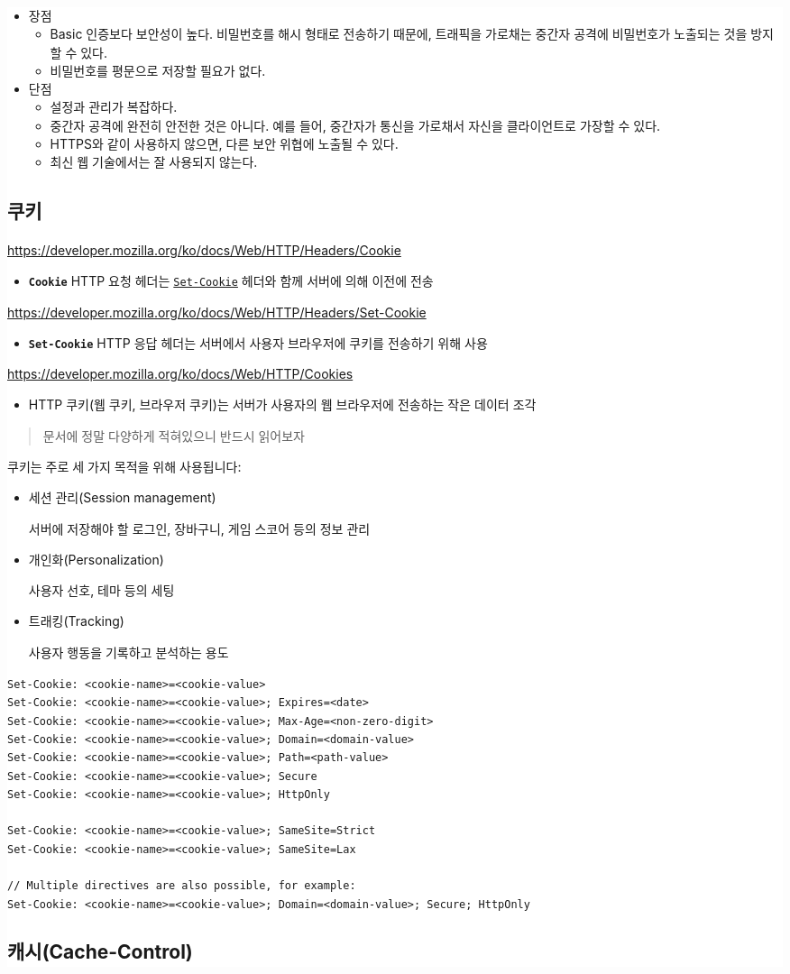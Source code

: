 - 장점
  - Basic 인증보다 보안성이 높다. 비밀번호를 해시 형태로 전송하기 때문에, 트래픽을 가로채는 중간자 공격에 비밀번호가 노출되는 것을 방지할 수 있다.
  - 비밀번호를 평문으로 저장할 필요가 없다.
- 단점
  - 설정과 관리가 복잡하다.
  - 중간자 공격에 완전히 안전한 것은 아니다. 예를 들어, 중간자가 통신을 가로채서 자신을 클라이언트로 가장할 수 있다.
  - HTTPS와 같이 사용하지 않으면, 다른 보안 위협에 노출될 수 있다.
  - 최신 웹 기술에서는 잘 사용되지 않는다.

## 쿠키

https://developer.mozilla.org/ko/docs/Web/HTTP/Headers/Cookie

* **`Cookie`** HTTP 요청 헤더는 [`Set-Cookie`](https://developer.mozilla.org/ko/docs/Web/HTTP/Headers/Set-Cookie) 헤더와 함께 서버에 의해 이전에 전송

https://developer.mozilla.org/ko/docs/Web/HTTP/Headers/Set-Cookie

* **`Set-Cookie`** HTTP 응답 헤더는 서버에서 사용자 브라우저에 쿠키를 전송하기 위해 사용

https://developer.mozilla.org/ko/docs/Web/HTTP/Cookies

* HTTP 쿠키(웹 쿠키, 브라우저 쿠키)는 서버가 사용자의 웹 브라우저에 전송하는 작은 데이터 조각

> 문서에 정말 다양하게 적혀있으니 반드시 읽어보자 

쿠키는 주로 세 가지 목적을 위해 사용됩니다:

- 세션 관리(Session management)

  서버에 저장해야 할 로그인, 장바구니, 게임 스코어 등의 정보 관리

- 개인화(Personalization)

  사용자 선호, 테마 등의 세팅

- 트래킹(Tracking)

  사용자 행동을 기록하고 분석하는 용도

```
Set-Cookie: <cookie-name>=<cookie-value>
Set-Cookie: <cookie-name>=<cookie-value>; Expires=<date>
Set-Cookie: <cookie-name>=<cookie-value>; Max-Age=<non-zero-digit>
Set-Cookie: <cookie-name>=<cookie-value>; Domain=<domain-value>
Set-Cookie: <cookie-name>=<cookie-value>; Path=<path-value>
Set-Cookie: <cookie-name>=<cookie-value>; Secure
Set-Cookie: <cookie-name>=<cookie-value>; HttpOnly

Set-Cookie: <cookie-name>=<cookie-value>; SameSite=Strict
Set-Cookie: <cookie-name>=<cookie-value>; SameSite=Lax

// Multiple directives are also possible, for example:
Set-Cookie: <cookie-name>=<cookie-value>; Domain=<domain-value>; Secure; HttpOnly
```



## 캐시(Cache-Control)
